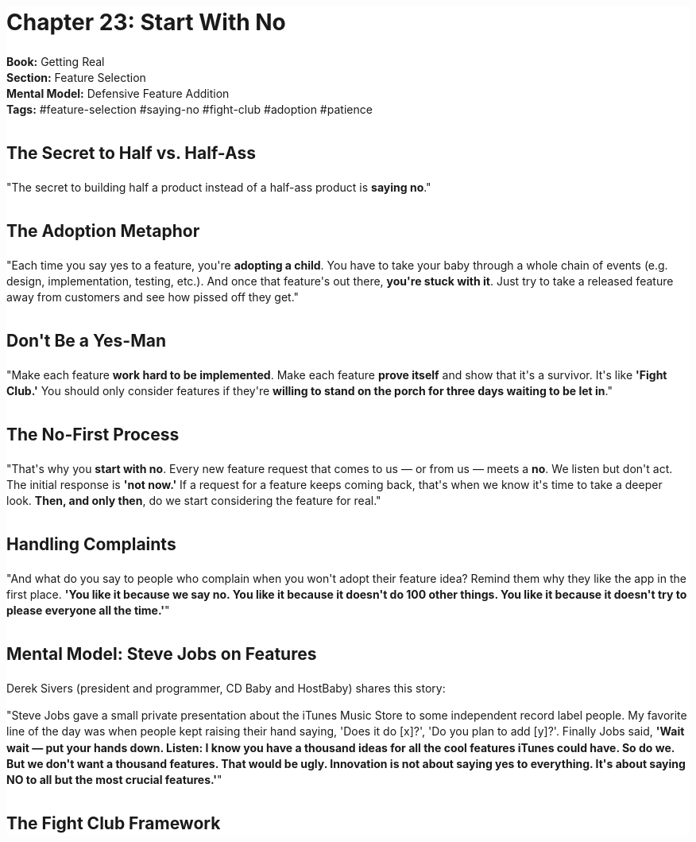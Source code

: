 # Chapter 23: Start With No

**Book:** Getting Real  
**Section:** Feature Selection  
**Mental Model:** Defensive Feature Addition  
**Tags:** #feature-selection #saying-no #fight-club #adoption #patience

## The Secret to Half vs. Half-Ass

"The secret to building half a product instead of a half-ass product is **saying no**."

## The Adoption Metaphor

"Each time you say yes to a feature, you're **adopting a child**. You have to take your baby through a whole chain of events (e.g. design, implementation, testing, etc.). And once that feature's out there, **you're stuck with it**. Just try to take a released feature away from customers and see how pissed off they get."

## Don't Be a Yes-Man

"Make each feature **work hard to be implemented**. Make each feature **prove itself** and show that it's a survivor. It's like **'Fight Club.'** You should only consider features if they're **willing to stand on the porch for three days waiting to be let in**."

## The No-First Process

"That's why you **start with no**. Every new feature request that comes to us — or from us — meets a **no**. We listen but don't act. The initial response is **'not now.'** If a request for a feature keeps coming back, that's when we know it's time to take a deeper look. **Then, and only then**, do we start considering the feature for real."

## Handling Complaints

"And what do you say to people who complain when you won't adopt their feature idea? Remind them why they like the app in the first place. **'You like it because we say no. You like it because it doesn't do 100 other things. You like it because it doesn't try to please everyone all the time.'**"

## Mental Model: Steve Jobs on Features

Derek Sivers (president and programmer, CD Baby and HostBaby) shares this story:

"Steve Jobs gave a small private presentation about the iTunes Music Store to some independent record label people. My favorite line of the day was when people kept raising their hand saying, 'Does it do [x]?', 'Do you plan to add [y]?'. Finally Jobs said, **'Wait wait — put your hands down. Listen: I know you have a thousand ideas for all the cool features iTunes could have. So do we. But we don't want a thousand features. That would be ugly. Innovation is not about saying yes to everything. It's about saying NO to all but the most crucial features.'**"

## The Fight Club Framework
